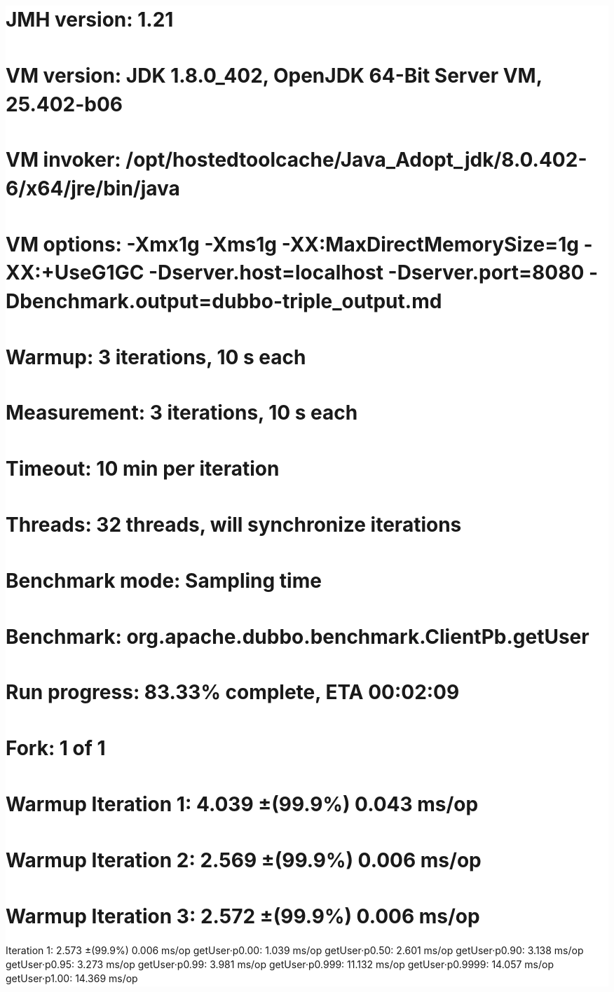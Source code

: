 
# JMH version: 1.21
# VM version: JDK 1.8.0_402, OpenJDK 64-Bit Server VM, 25.402-b06
# VM invoker: /opt/hostedtoolcache/Java_Adopt_jdk/8.0.402-6/x64/jre/bin/java
# VM options: -Xmx1g -Xms1g -XX:MaxDirectMemorySize=1g -XX:+UseG1GC -Dserver.host=localhost -Dserver.port=8080 -Dbenchmark.output=dubbo-triple_output.md
# Warmup: 3 iterations, 10 s each
# Measurement: 3 iterations, 10 s each
# Timeout: 10 min per iteration
# Threads: 32 threads, will synchronize iterations
# Benchmark mode: Sampling time
# Benchmark: org.apache.dubbo.benchmark.ClientPb.getUser

# Run progress: 83.33% complete, ETA 00:02:09
# Fork: 1 of 1
# Warmup Iteration   1: 4.039 ±(99.9%) 0.043 ms/op
# Warmup Iteration   2: 2.569 ±(99.9%) 0.006 ms/op
# Warmup Iteration   3: 2.572 ±(99.9%) 0.006 ms/op
Iteration   1: 2.573 ±(99.9%) 0.006 ms/op
                 getUser·p0.00:   1.039 ms/op
                 getUser·p0.50:   2.601 ms/op
                 getUser·p0.90:   3.138 ms/op
                 getUser·p0.95:   3.273 ms/op
                 getUser·p0.99:   3.981 ms/op
                 getUser·p0.999:  11.132 ms/op
                 getUser·p0.9999: 14.057 ms/op
                 getUser·p1.00:   14.369 ms/op
